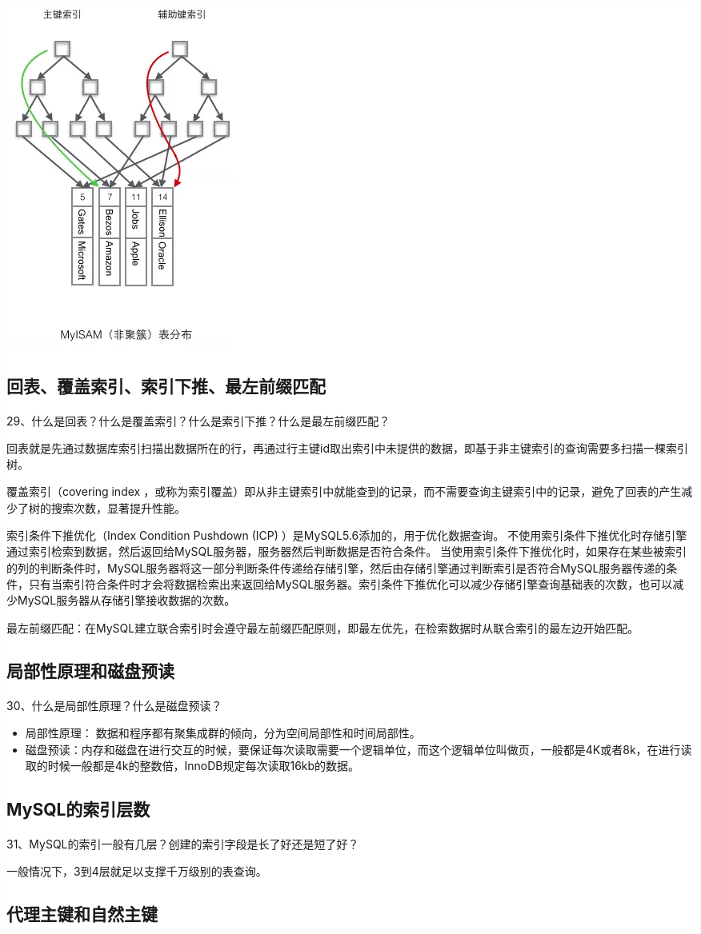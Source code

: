 ![img]( MySQL面试大全.assets/59066cb190ec7579c34e2cd77a1f47e8b68.jpg)

## 回表、覆盖索引、索引下推、最左前缀匹配

29、什么是回表？什么是覆盖索引？什么是索引下推？什么是最左前缀匹配？

回表就是先通过数据库索引扫描出数据所在的行，再通过行主键id取出索引中未提供的数据，即基于非主键索引的查询需要多扫描一棵索引树。

覆盖索引（covering index ，或称为索引覆盖）即从非主键索引中就能查到的记录，而不需要查询主键索引中的记录，避免了回表的产生减少了树的搜索次数，显著提升性能。

索引条件下推优化（Index Condition Pushdown (ICP) ）是MySQL5.6添加的，用于优化数据查询。 不使用索引条件下推优化时存储引擎通过索引检索到数据，然后返回给MySQL服务器，服务器然后判断数据是否符合条件。 当使用索引条件下推优化时，如果存在某些被索引的列的判断条件时，MySQL服务器将这一部分判断条件传递给存储引擎，然后由存储引擎通过判断索引是否符合MySQL服务器传递的条件，只有当索引符合条件时才会将数据检索出来返回给MySQL服务器。索引条件下推优化可以减少存储引擎查询基础表的次数，也可以减少MySQL服务器从存储引擎接收数据的次数。 

最左前缀匹配：在MySQL建立联合索引时会遵守最左前缀匹配原则，即最左优先，在检索数据时从联合索引的最左边开始匹配。

## 局部性原理和磁盘预读

30、什么是局部性原理？什么是磁盘预读？

* 局部性原理： 数据和程序都有聚集成群的倾向，分为空间局部性和时间局部性。
* 磁盘预读：内存和磁盘在进行交互的时候，要保证每次读取需要一个逻辑单位，而这个逻辑单位叫做页，一般都是4K或者8k，在进行读取的时候一般都是4k的整数倍，InnoDB规定每次读取16kb的数据。

## MySQL的索引层数

31、MySQL的索引一般有几层？创建的索引字段是长了好还是短了好？

一般情况下，3到4层就足以支撑千万级别的表查询。



## 代理主键和自然主键
